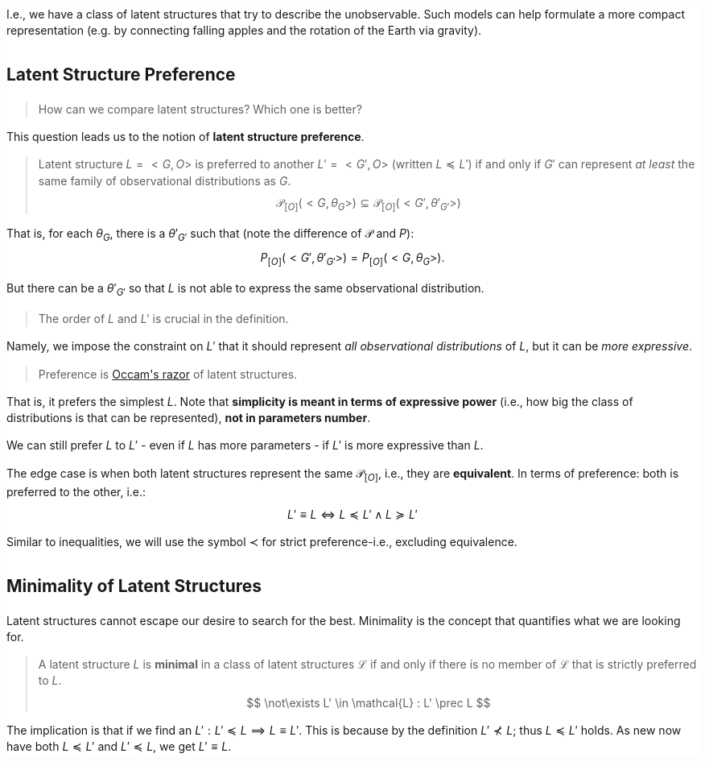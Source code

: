 I.e., we have a class of latent structures that try to describe the unobservable. Such models can help formulate a more compact representation (e.g. by connecting falling apples and the rotation of the Earth via gravity).

## Latent Structure Preference

>How can we compare latent structures? Which one is better?

This question leads us to the notion of **latent structure preference**.


>Latent structure $L = <G, O>$ is preferred to another $L' = <G', O>$ (written $L  \preceq L'$) if and only if 
$G'$ can represent _at least_ the same family of observational distributions as $G$. 
> $$ \mathcal{P}_{[O]}(<G, \theta_G>) \subseteq \mathcal{P}_{[O]}(<G', \theta'_{G'}>) $$


That is, for each  $\theta_G,$ there is a $\theta'_{G'}$ such that (note the difference of $\mathcal{P}$ and $P$):
$$P_{[O]} (<G', \theta'_{G'}>) = P_{[O]} (<G, \theta_G>).$$

But there can be a $\theta'_{G'}$ so that $L$ is not able to express the same observational distribution.

>The order of $L$ and $L'$ is crucial in the definition.

Namely, we impose the constraint on $L'$ that it should represent _all observational distributions_ of $L$, but it can be _more expressive_.

>Preference is [Occam's razor](https://en.wikipedia.org/wiki/Occam%27s_razor) of latent structures.

That is, it prefers the simplest $L$. Note that **simplicity is meant in terms of expressive power** (i.e., how big the class of distributions is that can be represented), **not in parameters number**.

We can still prefer $L$ to $L'$ - even if $L$ has more parameters - if $L'$ is more expressive than $L$.

The edge case is when both latent structures represent the same  $\mathcal{P}_{[O]}$, i.e., they are **equivalent**. In terms of preference: both is preferred to the other, i.e.:
$$L' \equiv L \Longleftrightarrow L \preceq L' \wedge L \succeq L'$$

Similar to inequalities, we will use the symbol $\prec$ for strict preference-i.e., excluding equivalence.


## Minimality of Latent Structures

Latent structures cannot escape our desire to search for the best. Minimality is the concept that quantifies what we are looking for.

>A latent structure $L$ is **minimal** in a class of latent structures $\mathcal{L}$ if and only if there is no member of $\mathcal{L}$ that is strictly preferred to $L$.
> $$ \not\exists L' \in \mathcal{L} : L' \prec L $$


The implication is that if we find an $L' : L' \preceq L \implies L \equiv L'.$ This is because by the definition $L' \not\prec L$; thus $L \preceq L'$ holds. As new now have both $L \preceq L'$  and $L' \preceq L$, we get $L' \equiv L$.
